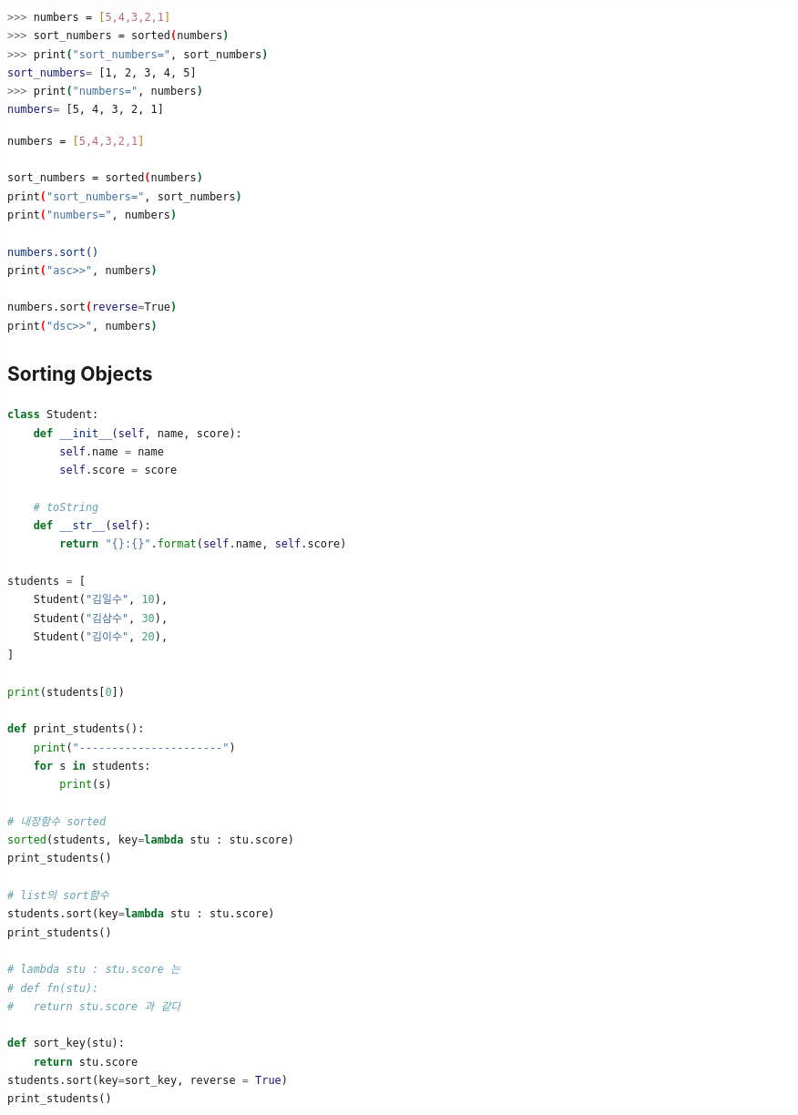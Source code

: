 ```bash
>>> numbers = [5,4,3,2,1]
>>> sort_numbers = sorted(numbers) 
>>> print("sort_numbers=", sort_numbers)
sort_numbers= [1, 2, 3, 4, 5]
>>> print("numbers=", numbers)
numbers= [5, 4, 3, 2, 1]
```

```bash
numbers = [5,4,3,2,1]

sort_numbers = sorted(numbers)
print("sort_numbers=", sort_numbers)
print("numbers=", numbers)

numbers.sort()
print("asc>>", numbers)

numbers.sort(reverse=True)
print("dsc>>", numbers)
```

## Sorting Objects

```python
class Student:
    def __init__(self, name, score):
        self.name = name
        self.score = score

    # toString
    def __str__(self):
        return "{}:{}".format(self.name, self.score)

students = [
    Student("김일수", 10),
    Student("김삼수", 30),
    Student("김이수", 20),
]

print(students[0])

def print_students():
    print("----------------------")
    for s in students:
        print(s)

# 내장함수 sorted
sorted(students, key=lambda stu : stu.score)
print_students()

# list의 sort함수
students.sort(key=lambda stu : stu.score)
print_students()

# lambda stu : stu.score 는
# def fn(stu):
#   return stu.score 과 같다

def sort_key(stu):
    return stu.score
students.sort(key=sort_key, reverse = True)
print_students()
```